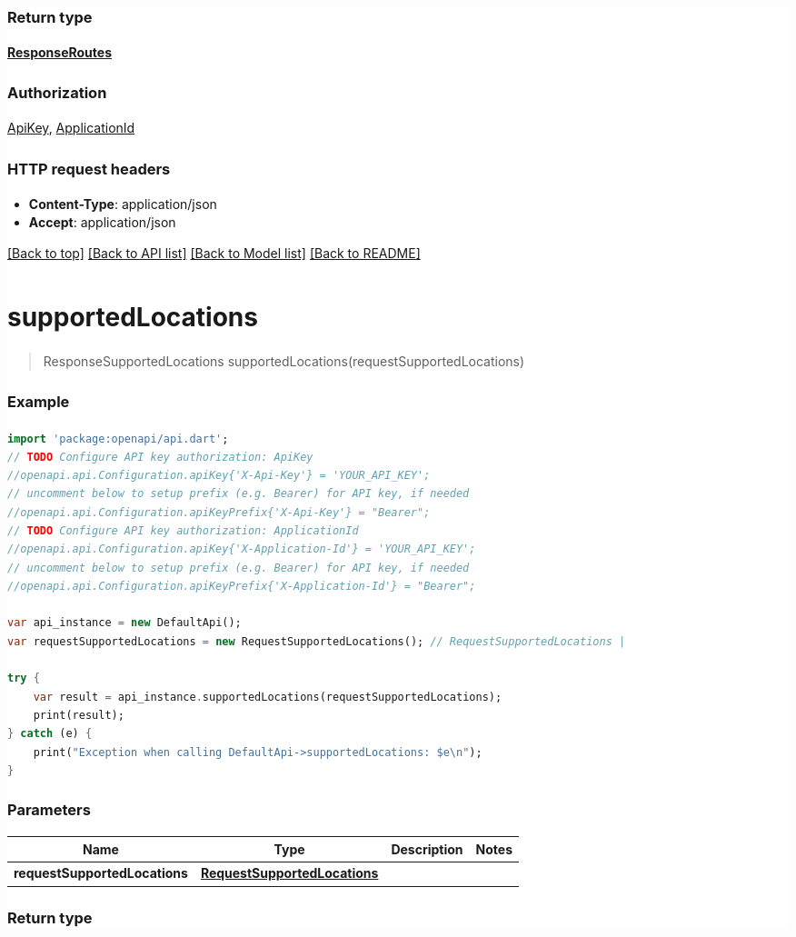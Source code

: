 ### Return type

[**ResponseRoutes**](ResponseRoutes.md)

### Authorization

[ApiKey](../README.md#ApiKey), [ApplicationId](../README.md#ApplicationId)

### HTTP request headers

 - **Content-Type**: application/json
 - **Accept**: application/json

[[Back to top]](#) [[Back to API list]](../README.md#documentation-for-api-endpoints) [[Back to Model list]](../README.md#documentation-for-models) [[Back to README]](../README.md)

# **supportedLocations**
> ResponseSupportedLocations supportedLocations(requestSupportedLocations)



### Example 
```dart
import 'package:openapi/api.dart';
// TODO Configure API key authorization: ApiKey
//openapi.api.Configuration.apiKey{'X-Api-Key'} = 'YOUR_API_KEY';
// uncomment below to setup prefix (e.g. Bearer) for API key, if needed
//openapi.api.Configuration.apiKeyPrefix{'X-Api-Key'} = "Bearer";
// TODO Configure API key authorization: ApplicationId
//openapi.api.Configuration.apiKey{'X-Application-Id'} = 'YOUR_API_KEY';
// uncomment below to setup prefix (e.g. Bearer) for API key, if needed
//openapi.api.Configuration.apiKeyPrefix{'X-Application-Id'} = "Bearer";

var api_instance = new DefaultApi();
var requestSupportedLocations = new RequestSupportedLocations(); // RequestSupportedLocations | 

try { 
    var result = api_instance.supportedLocations(requestSupportedLocations);
    print(result);
} catch (e) {
    print("Exception when calling DefaultApi->supportedLocations: $e\n");
}
```

### Parameters

Name | Type | Description  | Notes
------------- | ------------- | ------------- | -------------
 **requestSupportedLocations** | [**RequestSupportedLocations**](RequestSupportedLocations.md)|  | 

### Return type
